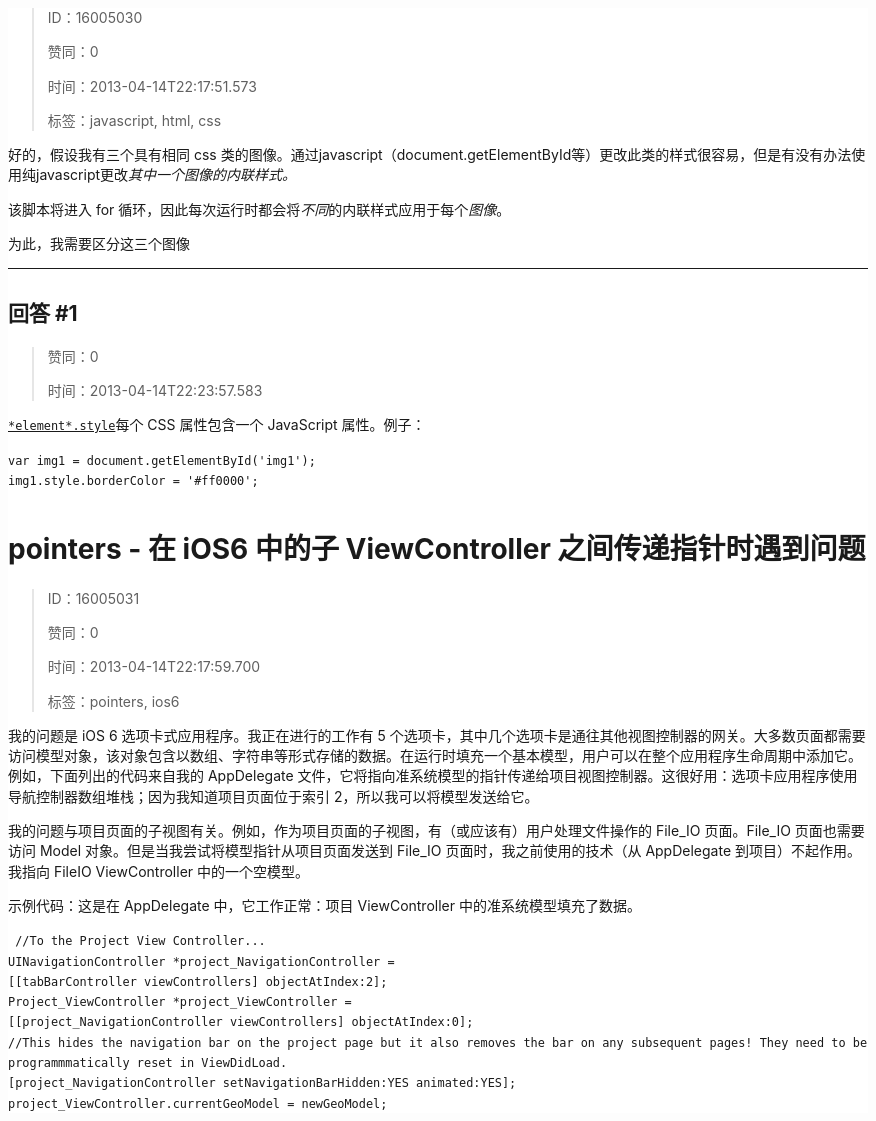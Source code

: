> ID：16005030
> 
> 赞同：0
> 
> 时间：2013-04-14T22:17:51.573
> 
> 标签：javascript, html, css

好的，假设我有三个具有相同 css 类的图像。通过javascript（document.getElementById等）更改此类的样式很容易，但是有没有办法使用纯javascript更改*其中一个图像的内联样式。*

该脚本将进入 for 循环，因此每次运行时都会将*不同*的内联样式应用于每个*图像*。

为此，我需要区分这三个图像

* * *

## 回答 #1

> 赞同：0
> 
> 时间：2013-04-14T22:23:57.583

[`*element*.style`](https://developer.mozilla.org/en-US/docs/DOM/element.style)每个 CSS 属性包含一个 JavaScript 属性。例子：

```
var img1 = document.getElementById('img1');
img1.style.borderColor = '#ff0000'; 
```

# pointers - 在 iOS6 中的子 ViewController 之间传递指针时遇到问题

> ID：16005031
> 
> 赞同：0
> 
> 时间：2013-04-14T22:17:59.700
> 
> 标签：pointers, ios6

我的问题是 iOS 6 选项卡式应用程序。我正在进行的工作有 5 个选项卡，其中几个选项卡是通往其他视图控制器的网关。大多数页面都需要访问模型对象，该对象包含以数组、字符串等形式存储的数据。在运行时填充一个基本模型，用户可以在整个应用程序生命周期中添加它。例如，下面列出的代码来自我的 AppDelegate 文件，它将指向准系统模型的指针传递给项目视图控制器。这很好用：选项卡应用程序使用导航控制器数组堆栈；因为我知道项目页面位于索引 2，所以我可以将模型发送给它。

我的问题与项目页面的子视图有关。例如，作为项目页面的子视图，有（或应该有）用户处理文件操作的 File_IO 页面。File_IO 页面也需要访问 Model 对象。但是当我尝试将模型指针从项目页面发送到 File_IO 页面时，我之前使用的技术（从 AppDelegate 到项目）不起作用。我指向 FileIO ViewController 中的一个空模型。

示例代码：这是在 AppDelegate 中，它工作正常：项目 ViewController 中的准系统模型填充了数据。

```
 //To the Project View Controller...
UINavigationController *project_NavigationController =
[[tabBarController viewControllers] objectAtIndex:2];
Project_ViewController *project_ViewController =
[[project_NavigationController viewControllers] objectAtIndex:0];
//This hides the navigation bar on the project page but it also removes the bar on any subsequent pages! They need to be programmmatically reset in ViewDidLoad.
[project_NavigationController setNavigationBarHidden:YES animated:YES];
project_ViewController.currentGeoModel = newGeoModel; 
```
